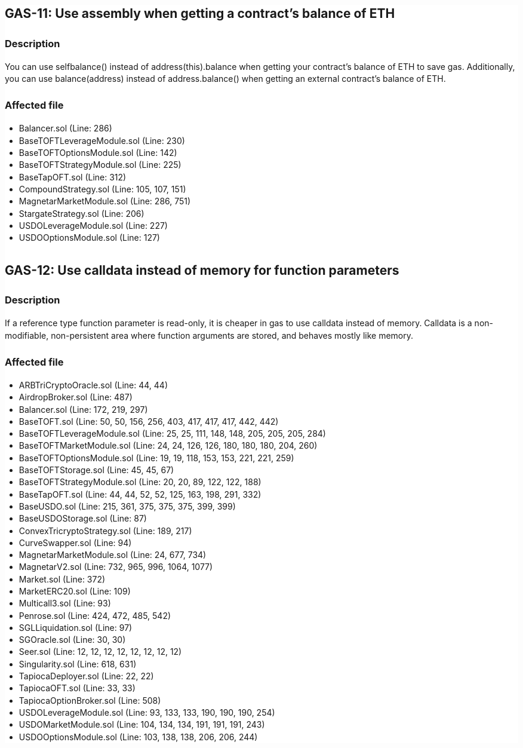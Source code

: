 ## GAS-11: Use assembly when getting a contract’s balance of ETH

### Description

You can use selfbalance() instead of address(this).balance when getting your contract’s balance of ETH to save gas. Additionally, you can use balance(address) instead of address.balance() when getting an external contract’s balance of ETH.

### Affected file

* Balancer.sol (Line: 286)
* BaseTOFTLeverageModule.sol (Line: 230)
* BaseTOFTOptionsModule.sol (Line: 142)
* BaseTOFTStrategyModule.sol (Line: 225)
* BaseTapOFT.sol (Line: 312)
* CompoundStrategy.sol (Line: 105, 107, 151)
* MagnetarMarketModule.sol (Line: 286, 751)
* StargateStrategy.sol (Line: 206)
* USDOLeverageModule.sol (Line: 227)
* USDOOptionsModule.sol (Line: 127)

## GAS-12: Use calldata instead of memory for function parameters

### Description

If a reference type function parameter is read-only, it is cheaper in gas to use calldata instead of memory. Calldata is a non-modifiable, non-persistent area where function arguments are stored, and behaves mostly like memory.

### Affected file

* ARBTriCryptoOracle.sol (Line: 44, 44)
* AirdropBroker.sol (Line: 487)
* Balancer.sol (Line: 172, 219, 297)
* BaseTOFT.sol (Line: 50, 50, 156, 256, 403, 417, 417, 417, 442, 442)
* BaseTOFTLeverageModule.sol (Line: 25, 25, 111, 148, 148, 205, 205, 205, 284)
* BaseTOFTMarketModule.sol (Line: 24, 24, 126, 126, 180, 180, 180, 204, 260)
* BaseTOFTOptionsModule.sol (Line: 19, 19, 118, 153, 153, 221, 221, 259)
* BaseTOFTStorage.sol (Line: 45, 45, 67)
* BaseTOFTStrategyModule.sol (Line: 20, 20, 89, 122, 122, 188)
* BaseTapOFT.sol (Line: 44, 44, 52, 52, 125, 163, 198, 291, 332)
* BaseUSDO.sol (Line: 215, 361, 375, 375, 375, 399, 399)
* BaseUSDOStorage.sol (Line: 87)
* ConvexTricryptoStrategy.sol (Line: 189, 217)
* CurveSwapper.sol (Line: 94)
* MagnetarMarketModule.sol (Line: 24, 677, 734)
* MagnetarV2.sol (Line: 732, 965, 996, 1064, 1077)
* Market.sol (Line: 372)
* MarketERC20.sol (Line: 109)
* Multicall3.sol (Line: 93)
* Penrose.sol (Line: 424, 472, 485, 542)
* SGLLiquidation.sol (Line: 97)
* SGOracle.sol (Line: 30, 30)
* Seer.sol (Line: 12, 12, 12, 12, 12, 12, 12, 12)
* Singularity.sol (Line: 618, 631)
* TapiocaDeployer.sol (Line: 22, 22)
* TapiocaOFT.sol (Line: 33, 33)
* TapiocaOptionBroker.sol (Line: 508)
* USDOLeverageModule.sol (Line: 93, 133, 133, 190, 190, 190, 254)
* USDOMarketModule.sol (Line: 104, 134, 134, 191, 191, 191, 243)
* USDOOptionsModule.sol (Line: 103, 138, 138, 206, 206, 244)